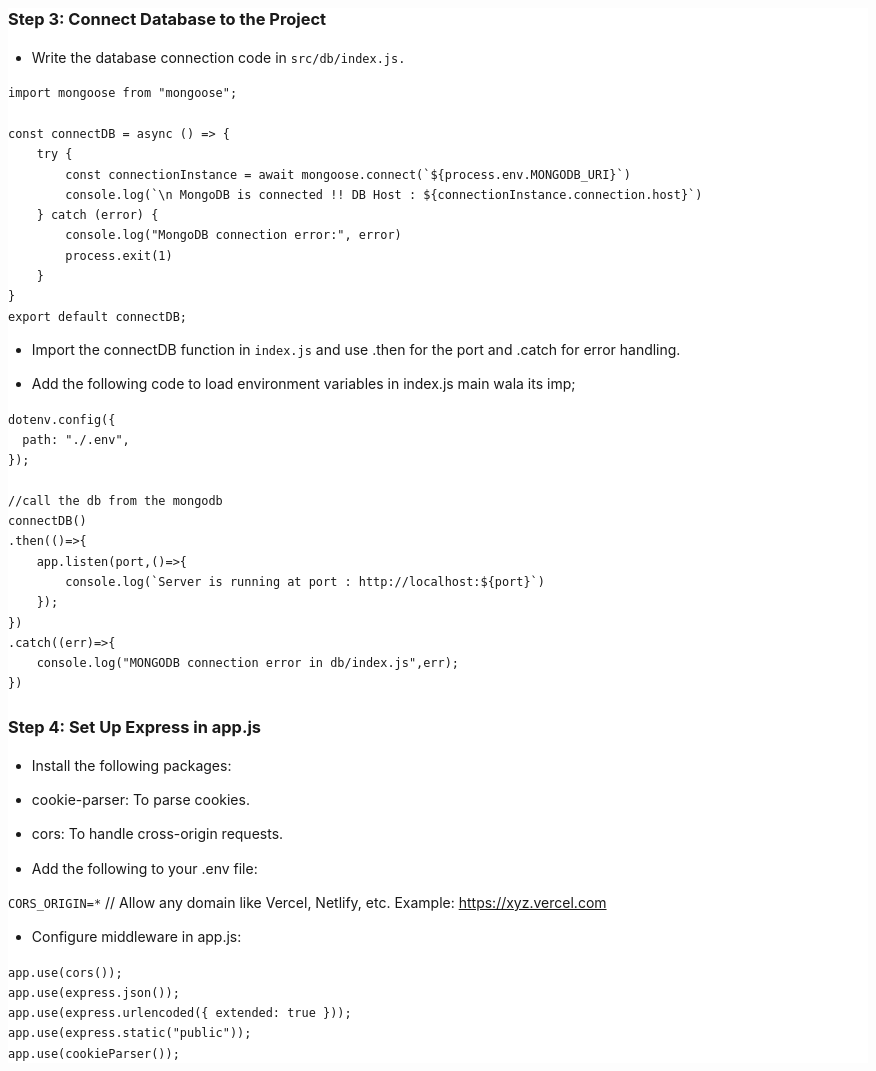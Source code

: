 ### Step 3: Connect Database to the Project

* Write the database connection code in `src/db/index.js.`
```
import mongoose from "mongoose";

const connectDB = async () => {
    try {
        const connectionInstance = await mongoose.connect(`${process.env.MONGODB_URI}`)
        console.log(`\n MongoDB is connected !! DB Host : ${connectionInstance.connection.host}`)
    } catch (error) {
        console.log("MongoDB connection error:", error)
        process.exit(1)
    }
}
export default connectDB;
```

* Import the connectDB function in `index.js` and use .then for the port and .catch for error handling.

* Add the following code to load environment variables in  index.js main wala its imp;
```
dotenv.config({
  path: "./.env",
});

//call the db from the mongodb
connectDB()
.then(()=>{
    app.listen(port,()=>{
        console.log(`Server is running at port : http://localhost:${port}`)
    });
})
.catch((err)=>{
    console.log("MONGODB connection error in db/index.js",err);
})

```

### Step 4: Set Up Express in app.js

* Install the following packages:

* cookie-parser: To parse cookies.

* cors: To handle cross-origin requests.

* Add the following to your .env file:

`CORS_ORIGIN=*` // Allow any domain like Vercel, Netlify, etc. Example: https://xyz.vercel.com

* Configure middleware in app.js:

```
app.use(cors());
app.use(express.json());
app.use(express.urlencoded({ extended: true }));
app.use(express.static("public"));
app.use(cookieParser());
```
